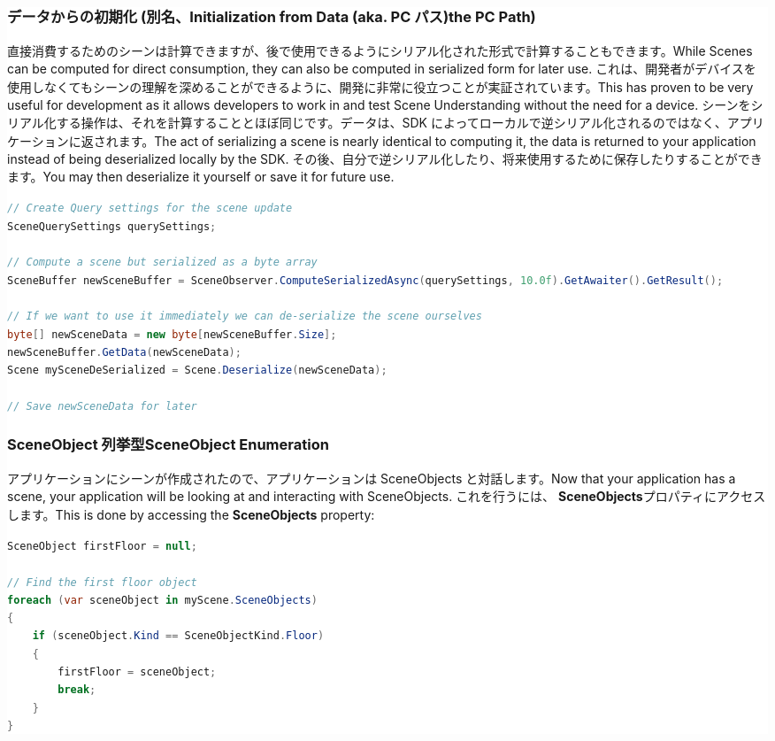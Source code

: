 ### <a name="initialization-from-data-aka-the-pc-path"></a><span data-ttu-id="e8d47-237">データからの初期化 (別名、</span><span class="sxs-lookup"><span data-stu-id="e8d47-237">Initialization from Data (aka.</span></span> <span data-ttu-id="e8d47-238">PC パス)</span><span class="sxs-lookup"><span data-stu-id="e8d47-238">the PC Path)</span></span>

<span data-ttu-id="e8d47-239">直接消費するためのシーンは計算できますが、後で使用できるようにシリアル化された形式で計算することもできます。</span><span class="sxs-lookup"><span data-stu-id="e8d47-239">While Scenes can be computed for direct consumption, they can also be computed in serialized form for later use.</span></span> <span data-ttu-id="e8d47-240">これは、開発者がデバイスを使用しなくてもシーンの理解を深めることができるように、開発に非常に役立つことが実証されています。</span><span class="sxs-lookup"><span data-stu-id="e8d47-240">This has proven to be very useful for development as it allows developers to work in and test Scene Understanding without the need for a device.</span></span> <span data-ttu-id="e8d47-241">シーンをシリアル化する操作は、それを計算することとほぼ同じです。データは、SDK によってローカルで逆シリアル化されるのではなく、アプリケーションに返されます。</span><span class="sxs-lookup"><span data-stu-id="e8d47-241">The act of serializing a scene is nearly identical to computing it, the data is returned to your application instead of being deserialized locally by the SDK.</span></span> <span data-ttu-id="e8d47-242">その後、自分で逆シリアル化したり、将来使用するために保存したりすることができます。</span><span class="sxs-lookup"><span data-stu-id="e8d47-242">You may then deserialize it yourself or save it for future use.</span></span>

```cs
// Create Query settings for the scene update
SceneQuerySettings querySettings;

// Compute a scene but serialized as a byte array
SceneBuffer newSceneBuffer = SceneObserver.ComputeSerializedAsync(querySettings, 10.0f).GetAwaiter().GetResult();

// If we want to use it immediately we can de-serialize the scene ourselves
byte[] newSceneData = new byte[newSceneBuffer.Size];
newSceneBuffer.GetData(newSceneData);
Scene mySceneDeSerialized = Scene.Deserialize(newSceneData);

// Save newSceneData for later
```

### <a name="sceneobject-enumeration"></a><span data-ttu-id="e8d47-243">SceneObject 列挙型</span><span class="sxs-lookup"><span data-stu-id="e8d47-243">SceneObject Enumeration</span></span>

<span data-ttu-id="e8d47-244">アプリケーションにシーンが作成されたので、アプリケーションは SceneObjects と対話します。</span><span class="sxs-lookup"><span data-stu-id="e8d47-244">Now that your application has a scene, your application will be looking at and interacting with SceneObjects.</span></span> <span data-ttu-id="e8d47-245">これを行うには、 **SceneObjects**プロパティにアクセスします。</span><span class="sxs-lookup"><span data-stu-id="e8d47-245">This is done by accessing the **SceneObjects** property:</span></span>

```cs
SceneObject firstFloor = null;

// Find the first floor object
foreach (var sceneObject in myScene.SceneObjects)
{
    if (sceneObject.Kind == SceneObjectKind.Floor)
    {
        firstFloor = sceneObject;
        break;
    }
}
```
